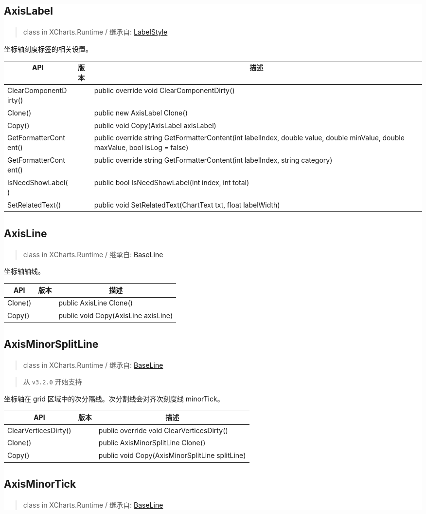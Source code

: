 ## AxisLabel

> class in XCharts.Runtime / 继承自: [LabelStyle](#labelstyle)

坐标轴刻度标签的相关设置。

|API|版本|描述|
|--|--|--|
|ClearComponentDirty()||public override void ClearComponentDirty()|
|Clone()||public new AxisLabel Clone()|
|Copy()||public void Copy(AxisLabel axisLabel)|
|GetFormatterContent()||public override string GetFormatterContent(int labelIndex, double value, double minValue, double maxValue, bool isLog = false)|
|GetFormatterContent()||public override string GetFormatterContent(int labelIndex, string category)|
|IsNeedShowLabel()||public bool IsNeedShowLabel(int index, int total)|
|SetRelatedText()||public void SetRelatedText(ChartText txt, float labelWidth)|

## AxisLine

> class in XCharts.Runtime / 继承自: [BaseLine](#baseline)

坐标轴轴线。

|API|版本|描述|
|--|--|--|
|Clone()||public AxisLine Clone()|
|Copy()||public void Copy(AxisLine axisLine)|

## AxisMinorSplitLine

> class in XCharts.Runtime / 继承自: [BaseLine](#baseline)

> 从 `v3.2.0` 开始支持

坐标轴在 grid 区域中的次分隔线。次分割线会对齐次刻度线 minorTick。

|API|版本|描述|
|--|--|--|
|ClearVerticesDirty()||public override void ClearVerticesDirty()|
|Clone()||public AxisMinorSplitLine Clone()|
|Copy()||public void Copy(AxisMinorSplitLine splitLine)|

## AxisMinorTick

> class in XCharts.Runtime / 继承自: [BaseLine](#baseline)
